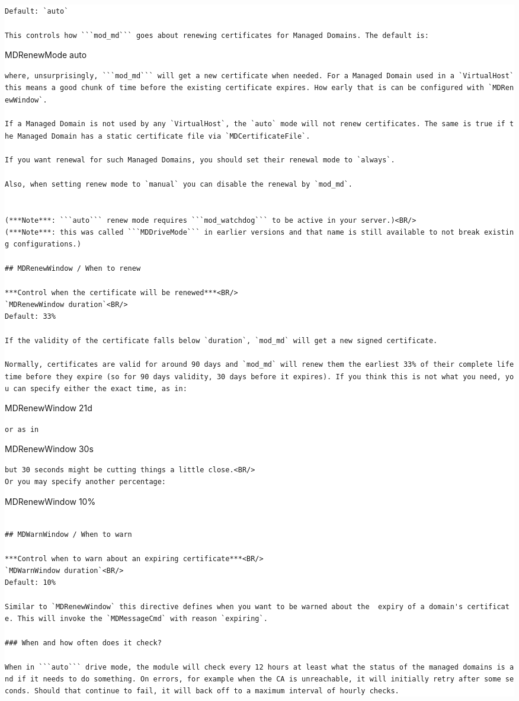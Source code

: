 ```
Default: `auto`

This controls how ```mod_md``` goes about renewing certificates for Managed Domains. The default is:

```
MDRenewMode  auto
```
where, unsurprisingly, ```mod_md``` will get a new certificate when needed. For a Managed Domain used in a `VirtualHost` this means a good chunk of time before the existing certificate expires. How early that is can be configured with `MDRenewWindow`.

If a Managed Domain is not used by any `VirtualHost`, the `auto` mode will not renew certificates. The same is true if the Managed Domain has a static certificate file via `MDCertificateFile`.

If you want renewal for such Managed Domains, you should set their renewal mode to `always`. 

Also, when setting renew mode to `manual` you can disable the renewal by `mod_md`.


(***Note***: ```auto``` renew mode requires ```mod_watchdog``` to be active in your server.)<BR/>
(***Note***: this was called ```MDDriveMode``` in earlier versions and that name is still available to not break existing configurations.)

## MDRenewWindow / When to renew

***Control when the certificate will be renewed***<BR/>
`MDRenewWindow duration`<BR/>
Default: 33%

If the validity of the certificate falls below `duration`, `mod_md` will get a new signed certificate.

Normally, certificates are valid for around 90 days and `mod_md` will renew them the earliest 33% of their complete lifetime before they expire (so for 90 days validity, 30 days before it expires). If you think this is not what you need, you can specify either the exact time, as in:
```
MDRenewWindow   21d
```
or as in
```
MDRenewWindow   30s
```
but 30 seconds might be cutting things a little close.<BR/>
Or you may specify another percentage:
```
MDRenewWindow   10%
```

## MDWarnWindow / When to warn

***Control when to warn about an expiring certificate***<BR/>
`MDWarnWindow duration`<BR/>
Default: 10%

Similar to `MDRenewWindow` this directive defines when you want to be warned about the  expiry of a domain's certificate. This will invoke the `MDMessageCmd` with reason `expiring`.

### When and how often does it check?

When in ```auto``` drive mode, the module will check every 12 hours at least what the status of the managed domains is and if it needs to do something. On errors, for example when the CA is unreachable, it will initially retry after some seconds. Should that continue to fail, it will back off to a maximum interval of hourly checks.
```